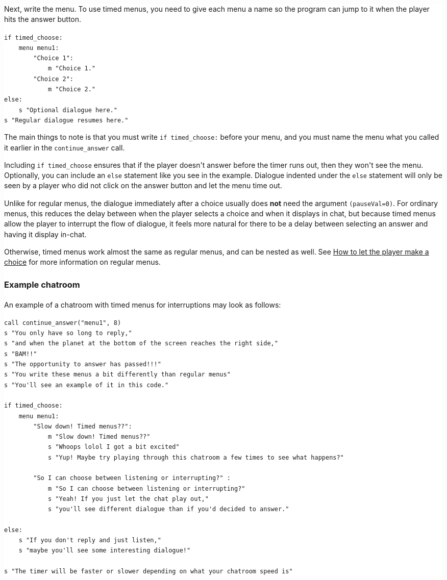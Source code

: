 Next, write the menu. To use timed menus, you need to give each menu a name so the program can jump to it when the player hits the answer button.

```renpy
if timed_choose:
    menu menu1:
        "Choice 1":
            m "Choice 1."
        "Choice 2":
            m "Choice 2."
else:
    s "Optional dialogue here."
s "Regular dialogue resumes here."
```

The main things to note is that you must write `if timed_choose:` before your menu, and you must name the menu what you called it earlier in the `continue_answer` call.

Including `if timed_choose` ensures that if the player doesn't answer before the timer runs out, then they won't see the menu. Optionally, you can include an `else` statement like you see in the example. Dialogue indented under the `else` statement will only be seen by a player who did not click on the answer button and let the menu time out.

Unlike for regular menus, the dialogue immediately after a choice usually does **not** need the argument `(pauseVal=0)`. For ordinary menus, this reduces the delay between when the player selects a choice and when it displays in chat, but because timed menus allow the player to interrupt the flow of dialogue, it feels more natural for there to be a delay between selecting an answer and having it display in-chat.

Otherwise, timed menus work almost the same as regular menus, and can be nested as well. See [How to let the player make a choice](Useful-Chatroom-Functions.html#how-to-let-the-player-make-a-choice) for more information on regular menus.

### Example chatroom

An example of a chatroom with timed menus for interruptions may look as follows:

```renpy
call continue_answer("menu1", 8)
s "You only have so long to reply,"
s "and when the planet at the bottom of the screen reaches the right side,"
s "BAM!!"
s "The opportunity to answer has passed!!!"
s "You write these menus a bit differently than regular menus"
s "You'll see an example of it in this code."

if timed_choose:
    menu menu1:
        "Slow down! Timed menus??":
            m "Slow down! Timed menus??"
            s "Whoops lolol I got a bit excited"
            s "Yup! Maybe try playing through this chatroom a few times to see what happens?"

        "So I can choose between listening or interrupting?" :
            m "So I can choose between listening or interrupting?"
            s "Yeah! If you just let the chat play out,"
            s "you'll see different dialogue than if you'd decided to answer."

else:
    s "If you don't reply and just listen,"
    s "maybe you'll see some interesting dialogue!"

s "The timer will be faster or slower depending on what your chatroom speed is"
```
